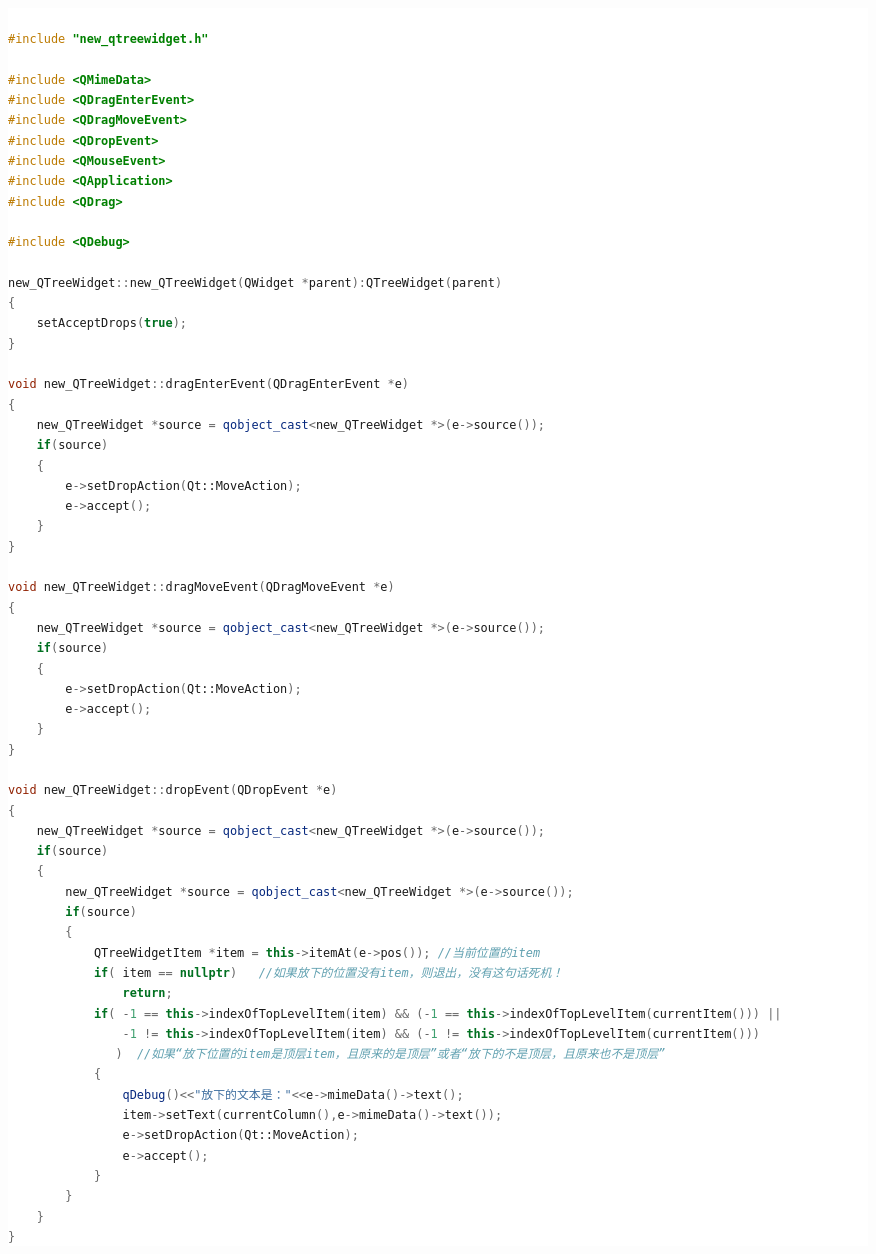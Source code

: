 ```C++

#include "new_qtreewidget.h"

#include <QMimeData>
#include <QDragEnterEvent>
#include <QDragMoveEvent>
#include <QDropEvent>
#include <QMouseEvent>
#include <QApplication>
#include <QDrag>

#include <QDebug>

new_QTreeWidget::new_QTreeWidget(QWidget *parent):QTreeWidget(parent)
{
    setAcceptDrops(true);
}

void new_QTreeWidget::dragEnterEvent(QDragEnterEvent *e)
{
    new_QTreeWidget *source = qobject_cast<new_QTreeWidget *>(e->source());
    if(source)
    {
        e->setDropAction(Qt::MoveAction);
        e->accept();
    }
}

void new_QTreeWidget::dragMoveEvent(QDragMoveEvent *e)
{
    new_QTreeWidget *source = qobject_cast<new_QTreeWidget *>(e->source());
    if(source)
    {
        e->setDropAction(Qt::MoveAction);
        e->accept();
    }
}

void new_QTreeWidget::dropEvent(QDropEvent *e)
{
    new_QTreeWidget *source = qobject_cast<new_QTreeWidget *>(e->source());
    if(source)
    {
        new_QTreeWidget *source = qobject_cast<new_QTreeWidget *>(e->source());
        if(source)
        {
            QTreeWidgetItem *item = this->itemAt(e->pos()); //当前位置的item
            if( item == nullptr)   //如果放下的位置没有item，则退出，没有这句话死机！
                return;
            if( -1 == this->indexOfTopLevelItem(item) && (-1 == this->indexOfTopLevelItem(currentItem())) ||
                -1 != this->indexOfTopLevelItem(item) && (-1 != this->indexOfTopLevelItem(currentItem()))
               )  //如果“放下位置的item是顶层item，且原来的是顶层”或者“放下的不是顶层，且原来也不是顶层”
            {
                qDebug()<<"放下的文本是："<<e->mimeData()->text();
                item->setText(currentColumn(),e->mimeData()->text());
                e->setDropAction(Qt::MoveAction);
                e->accept();
            }
        }
    }
}
```